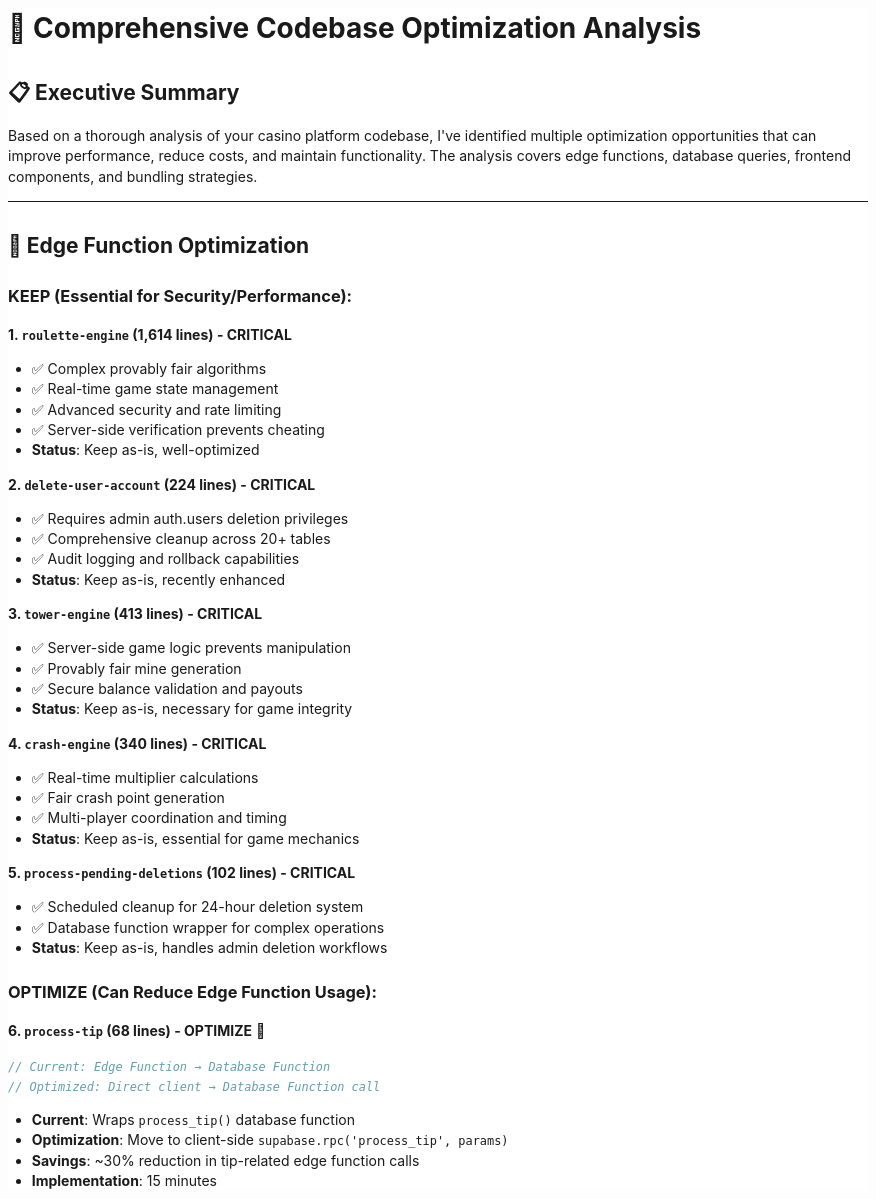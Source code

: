 # 🚀 Comprehensive Codebase Optimization Analysis

## 📋 **Executive Summary**
Based on a thorough analysis of your casino platform codebase, I've identified multiple optimization opportunities that can improve performance, reduce costs, and maintain functionality. The analysis covers edge functions, database queries, frontend components, and bundling strategies.

---

## 🎯 **Edge Function Optimization**

### **KEEP (Essential for Security/Performance):**

**1. `roulette-engine` (1,614 lines) - CRITICAL**
- ✅ Complex provably fair algorithms
- ✅ Real-time game state management
- ✅ Advanced security and rate limiting
- ✅ Server-side verification prevents cheating
- **Status**: Keep as-is, well-optimized

**2. `delete-user-account` (224 lines) - CRITICAL**
- ✅ Requires admin auth.users deletion privileges
- ✅ Comprehensive cleanup across 20+ tables
- ✅ Audit logging and rollback capabilities
- **Status**: Keep as-is, recently enhanced

**3. `tower-engine` (413 lines) - CRITICAL**
- ✅ Server-side game logic prevents manipulation
- ✅ Provably fair mine generation
- ✅ Secure balance validation and payouts
- **Status**: Keep as-is, necessary for game integrity

**4. `crash-engine` (340 lines) - CRITICAL**
- ✅ Real-time multiplier calculations
- ✅ Fair crash point generation
- ✅ Multi-player coordination and timing
- **Status**: Keep as-is, essential for game mechanics

**5. `process-pending-deletions` (102 lines) - CRITICAL**
- ✅ Scheduled cleanup for 24-hour deletion system
- ✅ Database function wrapper for complex operations
- **Status**: Keep as-is, handles admin deletion workflows

### **OPTIMIZE (Can Reduce Edge Function Usage):**

**6. `process-tip` (68 lines) - OPTIMIZE** 🔄
```typescript
// Current: Edge Function → Database Function
// Optimized: Direct client → Database Function call
```
- **Current**: Wraps `process_tip()` database function
- **Optimization**: Move to client-side `supabase.rpc('process_tip', params)`
- **Savings**: ~30% reduction in tip-related edge function calls
- **Implementation**: 15 minutes
